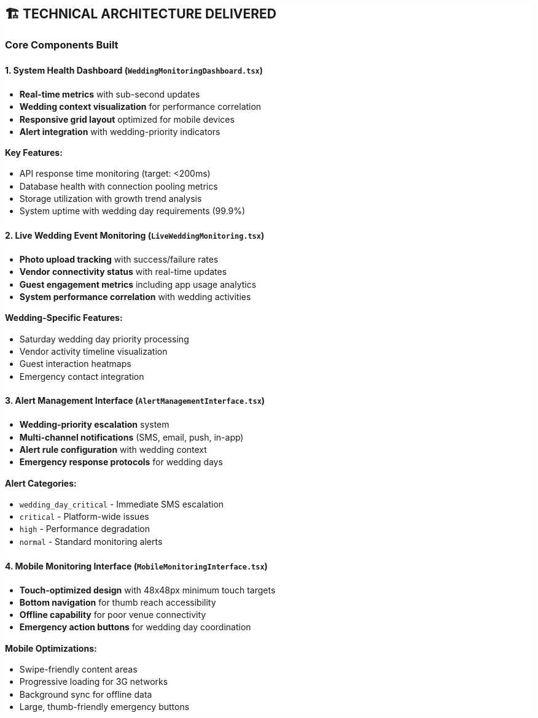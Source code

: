 
## 🏗️ TECHNICAL ARCHITECTURE DELIVERED

### **Core Components Built**

#### 1. **System Health Dashboard** (`WeddingMonitoringDashboard.tsx`)
- **Real-time metrics** with sub-second updates
- **Wedding context visualization** for performance correlation
- **Responsive grid layout** optimized for mobile devices
- **Alert integration** with wedding-priority indicators

**Key Features:**
- API response time monitoring (target: <200ms)
- Database health with connection pooling metrics
- Storage utilization with growth trend analysis
- System uptime with wedding day requirements (99.9%)

#### 2. **Live Wedding Event Monitoring** (`LiveWeddingMonitoring.tsx`)
- **Photo upload tracking** with success/failure rates
- **Vendor connectivity status** with real-time updates
- **Guest engagement metrics** including app usage analytics
- **System performance correlation** with wedding activities

**Wedding-Specific Features:**
- Saturday wedding day priority processing
- Vendor activity timeline visualization
- Guest interaction heatmaps
- Emergency contact integration

#### 3. **Alert Management Interface** (`AlertManagementInterface.tsx`)
- **Wedding-priority escalation** system
- **Multi-channel notifications** (SMS, email, push, in-app)
- **Alert rule configuration** with wedding context
- **Emergency response protocols** for wedding days

**Alert Categories:**
- `wedding_day_critical` - Immediate SMS escalation
- `critical` - Platform-wide issues
- `high` - Performance degradation
- `normal` - Standard monitoring alerts

#### 4. **Mobile Monitoring Interface** (`MobileMonitoringInterface.tsx`)
- **Touch-optimized design** with 48x48px minimum touch targets
- **Bottom navigation** for thumb reach accessibility
- **Offline capability** for poor venue connectivity
- **Emergency action buttons** for wedding day coordination

**Mobile Optimizations:**
- Swipe-friendly content areas
- Progressive loading for 3G networks
- Background sync for offline data
- Large, thumb-friendly emergency buttons

